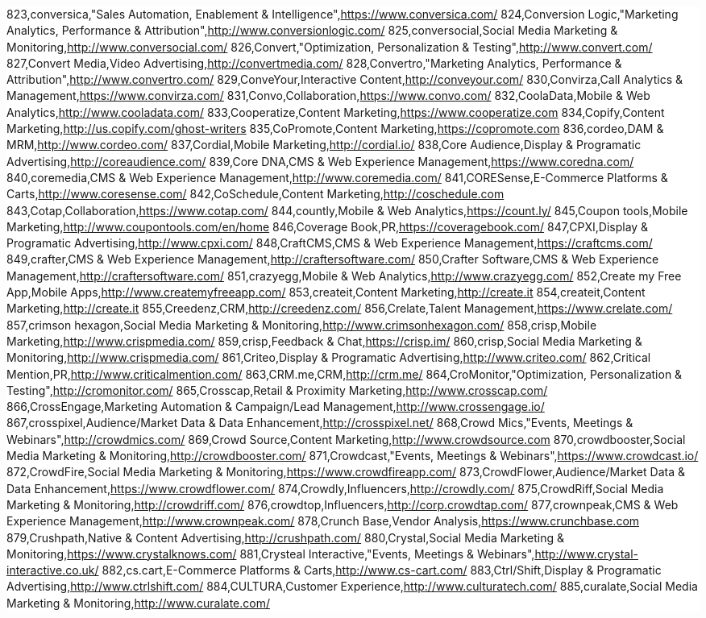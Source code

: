 823,conversica,"Sales Automation, Enablement & Intelligence",https://www.conversica.com/
824,Conversion Logic,"Marketing Analytics, Performance & Attribution",http://www.conversionlogic.com/
825,conversocial,Social Media Marketing & Monitoring,http://www.conversocial.com/
826,Convert,"Optimization, Personalization & Testing",http://www.convert.com/
827,Convert Media,Video Advertising,http://convertmedia.com/
828,Convertro,"Marketing Analytics, Performance & Attribution",http://www.convertro.com/
829,ConveYour,Interactive Content,http://conveyour.com/
830,Convirza,Call Analytics & Management,https://www.convirza.com/
831,Convo,Collaboration,https://www.convo.com/
832,CoolaData,Mobile & Web Analytics,http://www.cooladata.com/
833,Cooperatize,Content Marketing,https://www.cooperatize.com
834,Copify,Content Marketing,http://us.copify.com/ghost-writers
835,CoPromote,Content Marketing,https://copromote.com
836,cordeo,DAM & MRM,http://www.cordeo.com/
837,Cordial,Mobile Marketing,http://cordial.io/
838,Core Audience,Display & Programatic Advertising,http://coreaudience.com/
839,Core DNA,CMS & Web Experience Management,https://www.coredna.com/
840,coremedia,CMS & Web Experience Management,http://www.coremedia.com/
841,CORESense,E-Commerce Platforms & Carts,http://www.coresense.com/
842,CoSchedule,Content Marketing,http://coschedule.com
843,Cotap,Collaboration,https://www.cotap.com/
844,countly,Mobile & Web Analytics,https://count.ly/
845,Coupon tools,Mobile Marketing,http://www.coupontools.com/en/home
846,Coverage Book,PR,https://coveragebook.com/
847,CPXI,Display & Programatic Advertising,http://www.cpxi.com/
848,CraftCMS,CMS & Web Experience Management,https://craftcms.com/
849,crafter,CMS & Web Experience Management,http://craftersoftware.com/
850,Crafter Software,CMS & Web Experience Management,http://craftersoftware.com/
851,crazyegg,Mobile & Web Analytics,http://www.crazyegg.com/
852,Create my Free App,Mobile Apps,http://www.createmyfreeapp.com/
853,createit,Content Marketing,http://create.it
854,createit,Content Marketing,http://create.it
855,Creedenz,CRM,http://creedenz.com/
856,Crelate,Talent Management,https://www.crelate.com/
857,crimson hexagon,Social Media Marketing & Monitoring,http://www.crimsonhexagon.com/
858,crisp,Mobile Marketing,http://www.crispmedia.com/
859,crisp,Feedback & Chat,https://crisp.im/
860,crisp,Social Media Marketing & Monitoring,http://www.crispmedia.com/
861,Criteo,Display & Programatic Advertising,http://www.criteo.com/
862,Critical Mention,PR,http://www.criticalmention.com/
863,CRM.me,CRM,http://crm.me/
864,CroMonitor,"Optimization, Personalization & Testing",http://cromonitor.com/
865,Crosscap,Retail & Proximity Marketing,http://www.crosscap.com/
866,CrossEngage,Marketing Automation & Campaign/Lead Management,http://www.crossengage.io/
867,crosspixel,Audience/Market Data & Data Enhancement,http://crosspixel.net/
868,Crowd Mics,"Events, Meetings & Webinars",http://crowdmics.com/
869,Crowd Source,Content Marketing,http://www.crowdsource.com
870,crowdbooster,Social Media Marketing & Monitoring,http://crowdbooster.com/
871,Crowdcast,"Events, Meetings & Webinars",https://www.crowdcast.io/
872,CrowdFire,Social Media Marketing & Monitoring,https://www.crowdfireapp.com/
873,CrowdFlower,Audience/Market Data & Data Enhancement,https://www.crowdflower.com/
874,Crowdly,Influencers,http://crowdly.com/
875,CrowdRiff,Social Media Marketing & Monitoring,http://crowdriff.com/
876,crowdtop,Influencers,http://corp.crowdtap.com/
877,crownpeak,CMS & Web Experience Management,http://www.crownpeak.com/
878,Crunch Base,Vendor Analysis,https://www.crunchbase.com
879,Crushpath,Native & Content Advertising,http://crushpath.com/
880,Crystal,Social Media Marketing & Monitoring,https://www.crystalknows.com/
881,Crysteal Interactive,"Events, Meetings & Webinars",http://www.crystal-interactive.co.uk/
882,cs.cart,E-Commerce Platforms & Carts,http://www.cs-cart.com/
883,Ctrl/Shift,Display & Programatic Advertising,http://www.ctrlshift.com/
884,CULTURA,Customer Experience,http://www.culturatech.com/
885,curalate,Social Media Marketing & Monitoring,http://www.curalate.com/